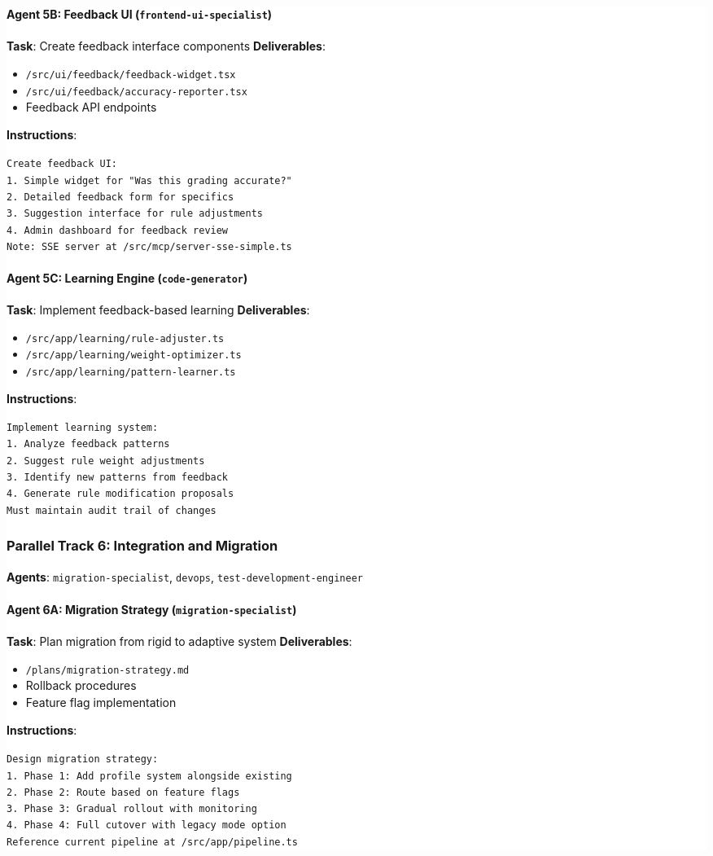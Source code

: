 #### Agent 5B: Feedback UI (`frontend-ui-specialist`)
**Task**: Create feedback interface components
**Deliverables**:
- `/src/ui/feedback/feedback-widget.tsx`
- `/src/ui/feedback/accuracy-reporter.tsx`
- Feedback API endpoints

**Instructions**:
```
Create feedback UI:
1. Simple widget for "Was this grading accurate?"
2. Detailed feedback form for specifics
3. Suggestion interface for rule adjustments
4. Admin dashboard for feedback review
Note: SSE server at /src/mcp/server-sse-simple.ts
```

#### Agent 5C: Learning Engine (`code-generator`)
**Task**: Implement feedback-based learning
**Deliverables**:
- `/src/app/learning/rule-adjuster.ts`
- `/src/app/learning/weight-optimizer.ts`
- `/src/app/learning/pattern-learner.ts`

**Instructions**:
```
Implement learning system:
1. Analyze feedback patterns
2. Suggest rule weight adjustments
3. Identify new patterns from feedback
4. Generate rule modification proposals
Must maintain audit trail of changes
```

### Parallel Track 6: Integration and Migration
**Agents**: `migration-specialist`, `devops`, `test-development-engineer`

#### Agent 6A: Migration Strategy (`migration-specialist`)
**Task**: Plan migration from rigid to adaptive system
**Deliverables**:
- `/plans/migration-strategy.md`
- Rollback procedures
- Feature flag implementation

**Instructions**:
```
Design migration strategy:
1. Phase 1: Add profile system alongside existing
2. Phase 2: Route based on feature flags
3. Phase 3: Gradual rollout with monitoring
4. Phase 4: Full cutover with legacy mode option
Reference current pipeline at /src/app/pipeline.ts
```
